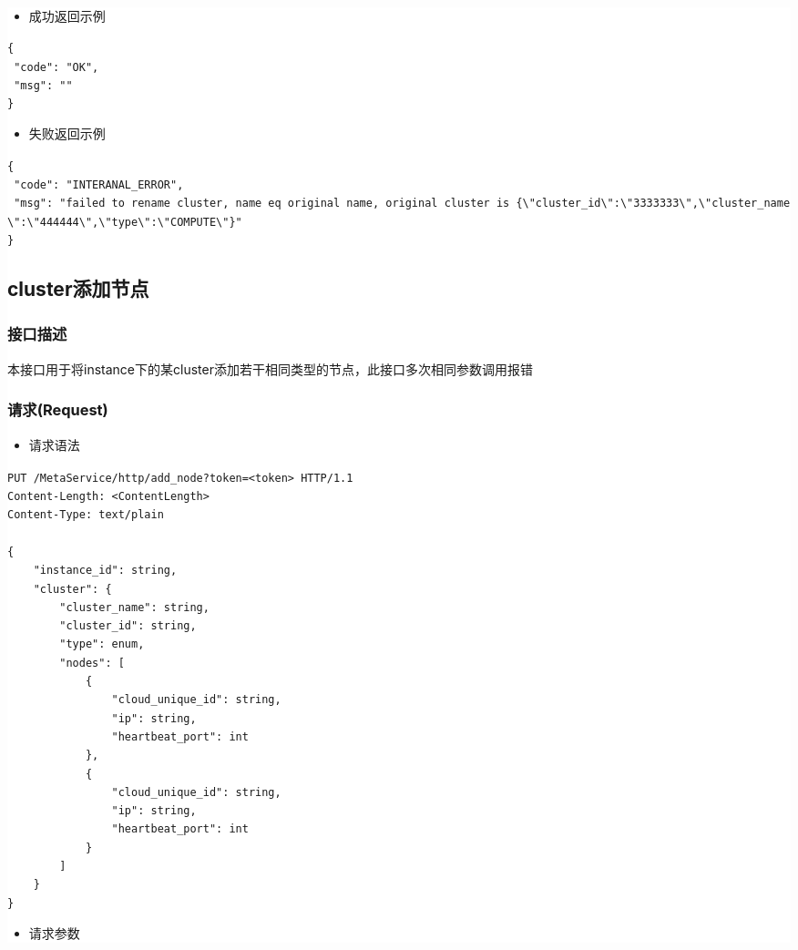 * 成功返回示例

```
{
 "code": "OK",
 "msg": ""
}
```

* 失败返回示例
```
{
 "code": "INTERANAL_ERROR",
 "msg": "failed to rename cluster, name eq original name, original cluster is {\"cluster_id\":\"3333333\",\"cluster_name\":\"444444\",\"type\":\"COMPUTE\"}"
}
```

## cluster添加节点

### 接口描述

本接口用于将instance下的某cluster添加若干相同类型的节点，此接口多次相同参数调用报错


### 请求(Request)

* 请求语法

```
PUT /MetaService/http/add_node?token=<token> HTTP/1.1
Content-Length: <ContentLength>
Content-Type: text/plain

{
    "instance_id": string,
    "cluster": {
        "cluster_name": string,
        "cluster_id": string,
        "type": enum,
        "nodes": [
            {
                "cloud_unique_id": string,
                "ip": string,
                "heartbeat_port": int
            },
            {
                "cloud_unique_id": string,
                "ip": string,
                "heartbeat_port": int
            }
        ]
    }
}
```
* 请求参数
